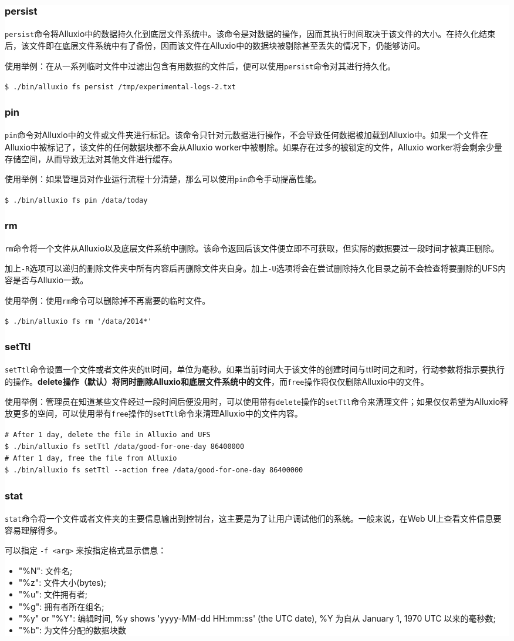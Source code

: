 ### persist

`persist`命令将Alluxio中的数据持久化到底层文件系统中。该命令是对数据的操作，因而其执行时间取决于该文件的大小。在持久化结束后，该文件即在底层文件系统中有了备份，因而该文件在Alluxio中的数据块被剔除甚至丢失的情况下，仍能够访问。

使用举例：在从一系列临时文件中过滤出包含有用数据的文件后，便可以使用`persist`命令对其进行持久化。

```console
$ ./bin/alluxio fs persist /tmp/experimental-logs-2.txt
```

### pin

`pin`命令对Alluxio中的文件或文件夹进行标记。该命令只针对元数据进行操作，不会导致任何数据被加载到Alluxio中。如果一个文件在Alluxio中被标记了，该文件的任何数据块都不会从Alluxio worker中被剔除。如果存在过多的被锁定的文件，Alluxio worker将会剩余少量存储空间，从而导致无法对其他文件进行缓存。

使用举例：如果管理员对作业运行流程十分清楚，那么可以使用`pin`命令手动提高性能。

```console
$ ./bin/alluxio fs pin /data/today
```

### rm

`rm`命令将一个文件从Alluxio以及底层文件系统中删除。该命令返回后该文件便立即不可获取，但实际的数据要过一段时间才被真正删除。

加上`-R`选项可以递归的删除文件夹中所有内容后再删除文件夹自身。加上`-U`选项将会在尝试删除持久化目录之前不会检查将要删除的UFS内容是否与Alluxio一致。

使用举例：使用`rm`命令可以删除掉不再需要的临时文件。

```console
$ ./bin/alluxio fs rm '/data/2014*'
```

### setTtl

`setTtl`命令设置一个文件或者文件夹的ttl时间，单位为毫秒。如果当前时间大于该文件的创建时间与ttl时间之和时，行动参数将指示要执行的操作。**delete操作（默认）将同时删除Alluxio和底层文件系统中的文件**，而`free`操作将仅仅删除Alluxio中的文件。

使用举例：管理员在知道某些文件经过一段时间后便没用时，可以使用带有`delete`操作的`setTtl`命令来清理文件；如果仅仅希望为Alluxio释放更多的空间，可以使用带有`free`操作的`setTtl`命令来清理Alluxio中的文件内容。

```console
# After 1 day, delete the file in Alluxio and UFS
$ ./bin/alluxio fs setTtl /data/good-for-one-day 86400000
# After 1 day, free the file from Alluxio
$ ./bin/alluxio fs setTtl --action free /data/good-for-one-day 86400000
```

### stat

`stat`命令将一个文件或者文件夹的主要信息输出到控制台，这主要是为了让用户调试他们的系统。一般来说，在Web UI上查看文件信息要容易理解得多。

可以指定 `-f <arg>` 来按指定格式显示信息：
* "%N": 文件名;
* "%z": 文件大小(bytes);
* "%u": 文件拥有者;
* "%g": 拥有者所在组名;
* "%y" or "%Y": 编辑时间, %y shows 'yyyy-MM-dd HH:mm:ss' (the UTC
date), %Y 为自从 January 1, 1970 UTC 以来的毫秒数;
* "%b": 为文件分配的数据块数
